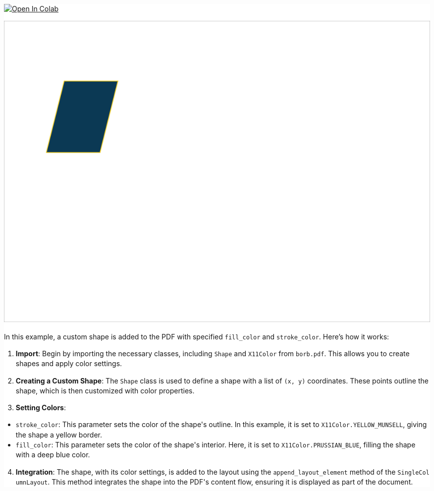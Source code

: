 
<a href="https://colab.research.google.com/github/jorisschellekens/birb-examples/blob/main/04/ipynb/snippet_04_03.ipynb" target="_parent"><img src="https://colab.research.google.com/assets/colab-badge.svg" alt="Open In Colab"/></a>

![enter image description here](img/snippet_04_03.png)


In this example, a custom shape is added to the PDF with specified `fill_color` and `stroke_color`. Here’s how it works:

1. **Import**: Begin by importing the necessary classes, including `Shape` and `X11Color` from `borb.pdf`. This allows you to create shapes and apply color settings.

2. **Creating a Custom Shape**: The `Shape` class is used to define a shape with a list of `(x, y)` coordinates. These points outline the shape, which is then customized with color properties.

3. **Setting Colors**:

* `stroke_color`: This parameter sets the color of the shape's outline. In this example, it is set to `X11Color.YELLOW_MUNSELL`, giving the shape a yellow border.
* `fill_color`: This parameter sets the color of the shape's interior. Here, it is set to `X11Color.PRUSSIAN_BLUE`, filling the shape with a deep blue color.

4. **Integration**: The shape, with its color settings, is added to the layout using the `append_layout_element` method of the `SingleColumnLayout`. This method integrates the shape into the PDF's content flow, ensuring it is displayed as part of the document.
